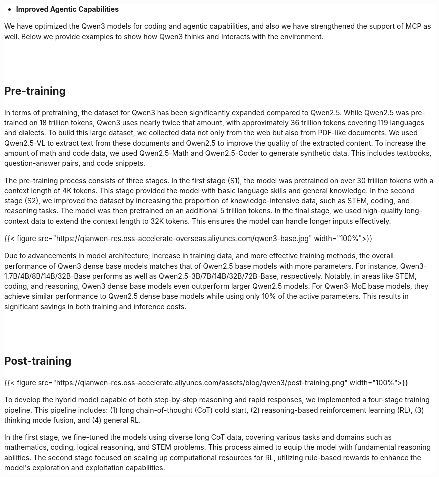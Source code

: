 - **Improved Agentic Capabilities**

We have optimized the Qwen3 models for coding and agentic capabilities, and also we have strengthened the support of MCP as well. Below we provide examples to show how Qwen3 thinks and interacts with the environment.

<video src="https://qianwen-res.oss-accelerate-overseas.aliyuncs.com/mcp.mov" controls></video>


<br><br>

## Pre-training

In terms of pretraining, the dataset for Qwen3 has been significantly expanded compared to Qwen2.5. While Qwen2.5 was pre-trained on 18 trillion tokens, Qwen3 uses nearly twice that amount, with approximately 36 trillion tokens covering 119 languages and dialects. To build this large dataset, we collected data not only from the web but also from PDF-like documents. We used Qwen2.5-VL to extract text from these documents and Qwen2.5 to improve the quality of the extracted content. To increase the amount of math and code data, we used Qwen2.5-Math and Qwen2.5-Coder to generate synthetic data. This includes textbooks, question-answer pairs, and code snippets. 

The pre-training process consists of three stages. In the first stage (S1), the model was pretrained on over 30 trillion tokens with a context length of 4K tokens. This stage provided the model with basic language skills and general knowledge. In the second stage (S2), we improved the dataset by increasing the proportion of knowledge-intensive data, such as STEM, coding, and reasoning tasks. The model was then pretrained on an additional 5 trillion tokens. In the final stage, we used high-quality long-context data to extend the context length to 32K tokens. This ensures the model can handle longer inputs effectively.


{{< figure src="https://qianwen-res.oss-accelerate-overseas.aliyuncs.com/qwen3-base.jpg" width="100%">}}


Due to advancements in model architecture, increase in training data, and more effective training methods, the overall performance of Qwen3 dense base models matches that of Qwen2.5 base models with more parameters. For instance, Qwen3-1.7B/4B/8B/14B/32B-Base performs as well as Qwen2.5-3B/7B/14B/32B/72B-Base, respectively. Notably, in areas like STEM, coding, and reasoning, Qwen3 dense base models even outperform larger Qwen2.5 models. For Qwen3-MoE base models, they achieve similar performance to Qwen2.5 dense base models while using only 10% of the active parameters. This results in significant savings in both training and inference costs.


<br><br>


## Post-training

{{< figure src="https://qianwen-res.oss-accelerate.aliyuncs.com/assets/blog/qwen3/post-training.png" width="100%">}}

To develop the hybrid model capable of both step-by-step reasoning and rapid responses, we implemented a four-stage training pipeline. This pipeline includes: (1) long chain-of-thought (CoT) cold start, (2) reasoning-based reinforcement learning (RL), (3) thinking mode fusion, and (4) general RL. 

In the first stage, we fine-tuned the models using diverse long CoT data, covering various tasks and domains such as mathematics, coding, logical reasoning, and STEM problems. This process aimed to equip the model with fundamental reasoning abilities. The second stage focused on scaling up computational resources for RL, utilizing rule-based rewards to enhance the model's exploration and exploitation capabilities.
